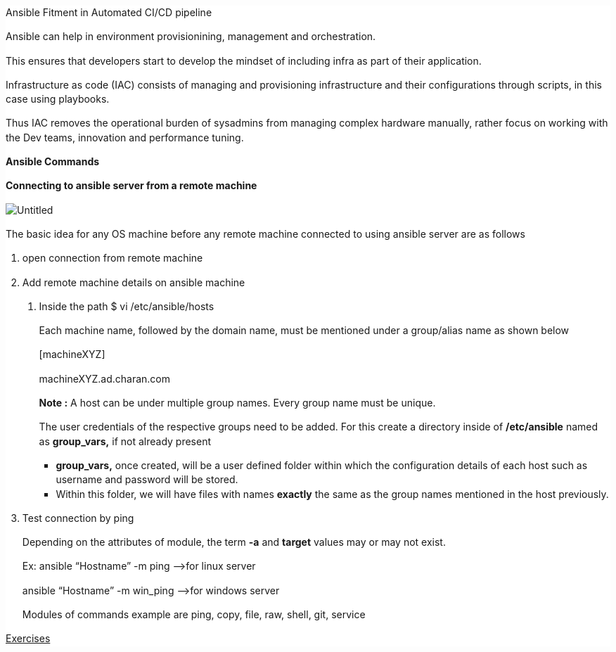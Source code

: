 Ansible Fitment in Automated CI/CD pipeline

Ansible can help in environment provisionining, management and orchestration. 

This ensures that developers start to develop the mindset of including infra as part of their application. 

Infrastructure as code (IAC) consists of managing and provisioning infrastructure and their configurations through scripts, in this case using playbooks.

Thus IAC removes the operational burden of sysadmins from managing complex hardware manually, rather focus on working with the Dev teams, innovation and performance tuning.

**********Ansible Commands**********

 ****************************************************************************************************Connecting to ansible server from a remote machine****************************************************************************************************

![Untitled](https://prod-files-secure.s3.us-west-2.amazonaws.com/a2be7731-103e-4bd5-ab13-8230a2fe0d79/5f07be70-d364-4d09-8531-9023e253404a/Untitled.png)

The basic idea for any OS machine before any remote machine connected to using ansible server are as follows

1. open connection from remote machine
2. Add remote machine details on ansible machine
    1. Inside the path $ vi /etc/ansible/hosts
        
        Each machine name, followed by the domain name, must be mentioned under a group/alias name as shown below 
        
        [machineXYZ]
        
        machineXYZ.ad.charan.com
        
        ****************Note :**************** A host can be under multiple group names. Every group name must be unique.
        
        The user credentials of the respective groups need to be added. For this create a directory inside of **************************/etc/ansible************************** named as ********************************group_vars,******************************** if not already present
        
        - ************************group_vars,************************ once created, will be a user defined folder within which the configuration details of each host such as username and password will be stored.
        - Within this folder, we will have files with names ****************exactly**************** the same as the group names mentioned in the host previously.
3. Test connection by ping
    
    Depending on the attributes of module, the term ******-a****** and **************target************** values may or may not exist.
    
    Ex: ansible “Hostname” -m ping —>for linux server
    
    ansible “Hostname” -m win_ping —>for windows server
    
    Modules of commands example are ping, copy, file, raw, shell, git, service
    

[Exercises](https://www.notion.so/Exercises-d045a7adebf84253a6d2b2edad695337?pvs=21)
